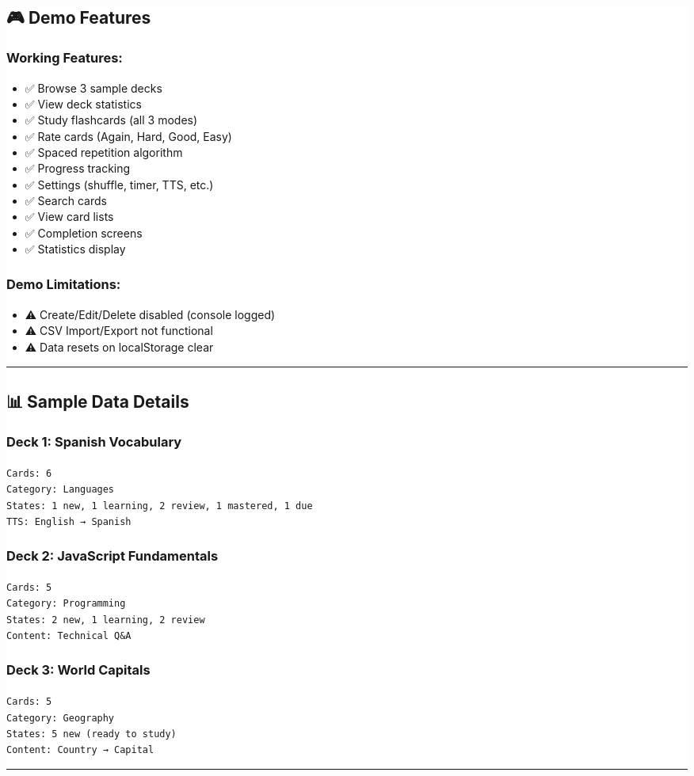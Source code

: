 
## 🎮 Demo Features

### Working Features:
- ✅ Browse 3 sample decks
- ✅ View deck statistics
- ✅ Study flashcards (all 3 modes)
- ✅ Rate cards (Again, Hard, Good, Easy)
- ✅ Spaced repetition algorithm
- ✅ Progress tracking
- ✅ Settings (shuffle, timer, TTS, etc.)
- ✅ Search cards
- ✅ View card lists
- ✅ Completion screens
- ✅ Statistics display

### Demo Limitations:
- ⚠️ Create/Edit/Delete disabled (console logged)
- ⚠️ CSV Import/Export not functional
- ⚠️ Data resets on localStorage clear

---

## 📊 Sample Data Details

### Deck 1: Spanish Vocabulary
```
Cards: 6
Category: Languages
States: 1 new, 1 learning, 2 review, 1 mastered, 1 due
TTS: English → Spanish
```

### Deck 2: JavaScript Fundamentals
```
Cards: 5
Category: Programming
States: 2 new, 1 learning, 2 review
Content: Technical Q&A
```

### Deck 3: World Capitals
```
Cards: 5
Category: Geography
States: 5 new (ready to study)
Content: Country → Capital
```

---

